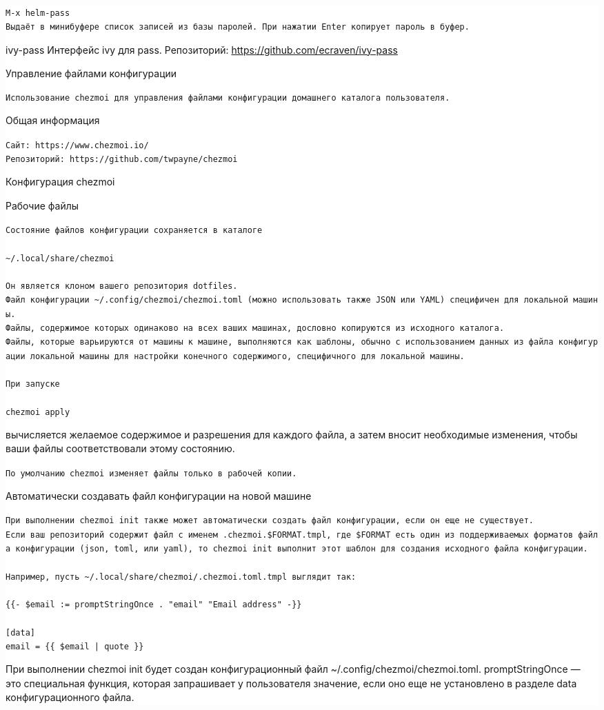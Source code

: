 	M-x helm-pass
	Выдаёт в минибуфере список записей из базы паролей. При нажатии Enter копирует пароль в буфер.

ivy-pass
	Интерфейс ivy для pass.
	Репозиторий: https://github.com/ecraven/ivy-pass

Управление файлами конфигурации

    Использование chezmoi для управления файлами конфигурации домашнего каталога пользователя.

Общая информация

    Сайт: https://www.chezmoi.io/
    Репозиторий: https://github.com/twpayne/chezmoi

Конфигурация chezmoi

Рабочие файлы

    Состояние файлов конфигурации сохраняется в каталоге

    ~/.local/share/chezmoi

    Он является клоном вашего репозитория dotfiles.
    Файл конфигурации ~/.config/chezmoi/chezmoi.toml (можно использовать также JSON или YAML) специфичен для локальной машины.
    Файлы, содержимое которых одинаково на всех ваших машинах, дословно копируются из исходного каталога.
    Файлы, которые варьируются от машины к машине, выполняются как шаблоны, обычно с использованием данных из файла конфигурации локальной машины для настройки конечного содержимого, специфичного для локальной машины.

    При запуске

    chezmoi apply

вычисляется желаемое содержимое и разрешения для каждого файла, а затем вносит необходимые изменения, чтобы ваши файлы соответствовали этому состоянию.

    По умолчанию chezmoi изменяет файлы только в рабочей копии.

Автоматически создавать файл конфигурации на новой машине

    При выполнении chezmoi init также может автоматически создать файл конфигурации, если он еще не существует.
    Если ваш репозиторий содержит файл с именем .chezmoi.$FORMAT.tmpl, где $FORMAT есть один из поддерживаемых форматов файла конфигурации (json, toml, или yaml), то chezmoi init выполнит этот шаблон для создания исходного файла конфигурации.

    Например, пусть ~/.local/share/chezmoi/.chezmoi.toml.tmpl выглядит так:

    {{- $email := promptStringOnce . "email" "Email address" -}}

	[data]
	email = {{ $email | quote }}

При выполнении chezmoi init будет создан конфигурационный файл ~/.config/chezmoi/chezmoi.toml.
promptStringOnce — это специальная функция, которая запрашивает у пользователя значение, если оно еще не установлено в разделе data конфигурационного файла.
